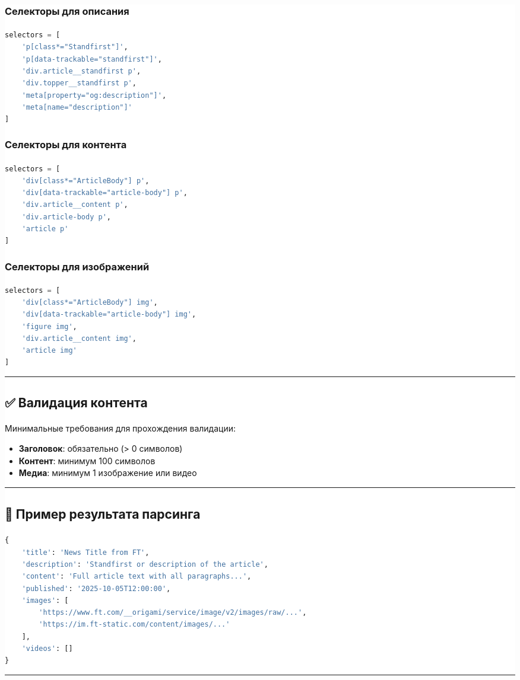 ### Селекторы для описания
```python
selectors = [
    'p[class*="Standfirst"]',
    'p[data-trackable="standfirst"]',
    'div.article__standfirst p',
    'div.topper__standfirst p',
    'meta[property="og:description"]',
    'meta[name="description"]'
]
```

### Селекторы для контента
```python
selectors = [
    'div[class*="ArticleBody"] p',
    'div[data-trackable="article-body"] p',
    'div.article__content p',
    'div.article-body p',
    'article p'
]
```

### Селекторы для изображений
```python
selectors = [
    'div[class*="ArticleBody"] img',
    'div[data-trackable="article-body"] img',
    'figure img',
    'div.article__content img',
    'article img'
]
```

---

## ✅ Валидация контента

Минимальные требования для прохождения валидации:
- **Заголовок**: обязательно (> 0 символов)
- **Контент**: минимум 100 символов
- **Медиа**: минимум 1 изображение или видео

---

## 📝 Пример результата парсинга

```python
{
    'title': 'News Title from FT',
    'description': 'Standfirst or description of the article',
    'content': 'Full article text with all paragraphs...',
    'published': '2025-10-05T12:00:00',
    'images': [
        'https://www.ft.com/__origami/service/image/v2/images/raw/...',
        'https://im.ft-static.com/content/images/...'
    ],
    'videos': []
}
```

---